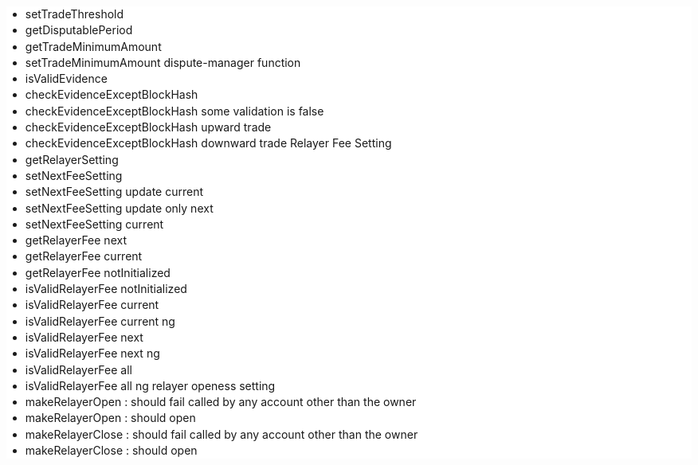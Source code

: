   - setTradeThreshold
  - getDisputablePeriod
  - getTradeMinimumAmount
  - setTradeMinimumAmount
dispute-manager function
  - isValidEvidence
  - checkEvidenceExceptBlockHash
  - checkEvidenceExceptBlockHash some validation is false
  - checkEvidenceExceptBlockHash upward trade
  - checkEvidenceExceptBlockHash downward trade
Relayer Fee Setting
  - getRelayerSetting
  - setNextFeeSetting
  - setNextFeeSetting update current
  - setNextFeeSetting update only next
  - setNextFeeSetting current
  - getRelayerFee next
  - getRelayerFee current
  - getRelayerFee notInitialized
  - isValidRelayerFee notInitialized
  - isValidRelayerFee current
  - isValidRelayerFee current ng
  - isValidRelayerFee next
  - isValidRelayerFee next ng
  - isValidRelayerFee all
  - isValidRelayerFee all ng
relayer openess setting
  - makeRelayerOpen : should fail called by any account other than the owner
  - makeRelayerOpen : should open
  - makeRelayerClose : should fail called by any account other than the owner
  - makeRelayerClose : should open